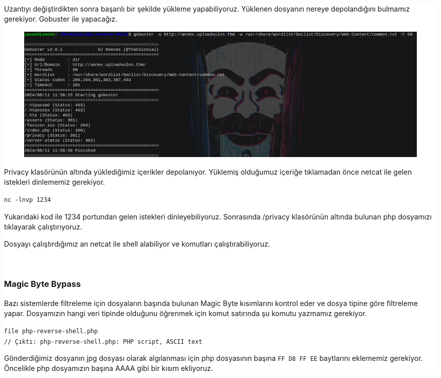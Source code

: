 Uzantıyı değiştirdikten sonra başarılı bir şekilde yükleme yapabiliyoruz. Yüklenen dosyanın nereye depolandığını bulmamız gerekiyor. Gobuster ile yapacağız.

<figure><img src="../.gitbook/assets/image (61).png" alt=""><figcaption></figcaption></figure>

Privacy klasörünün altında yüklediğimiz içerikler depolanıyor. Yüklemiş olduğumuz içeriğe tıklamadan önce netcat ile gelen istekleri dinlememiz gerekiyor.&#x20;

```
nc -lnvp 1234
```

Yukarıdaki kod ile 1234 portundan gelen istekleri dinleyebiliyoruz. Sonrasında /privacy klasörünün altında bulunan php dosyamızı tıklayarak çalıştırıyoruz.&#x20;

Dosyayı çalıştırdığımız an netcat ile shell alabiliyor ve komutları çalıştırabiliyoruz.

<figure><img src="../.gitbook/assets/fileUpload/netcatUzantı.png" alt=""><figcaption></figcaption></figure>

### Magic Byte Bypass

Bazı sistemlerde filtreleme için dosyaların başında bulunan Magic Byte kısımlarını kontrol eder ve dosya tipine göre filtreleme yapar. Dosyamızın hangi veri tipinde olduğunu öğrenmek için komut satırında şu komutu yazmamız gerekiyor.

```
file php-reverse-shell.php
// Çıktı: php-reverse-shell.php: PHP script, ASCII text
```

Gönderdiğimiz dosyanın jpg dosyası olarak algılanması için php dosyasının başına ```FF D8 FF EE``` baytlarını eklememiz gerekiyor. Öncelikle php dosyamızın başına AAAA gibi bir kısım ekliyoruz. 
